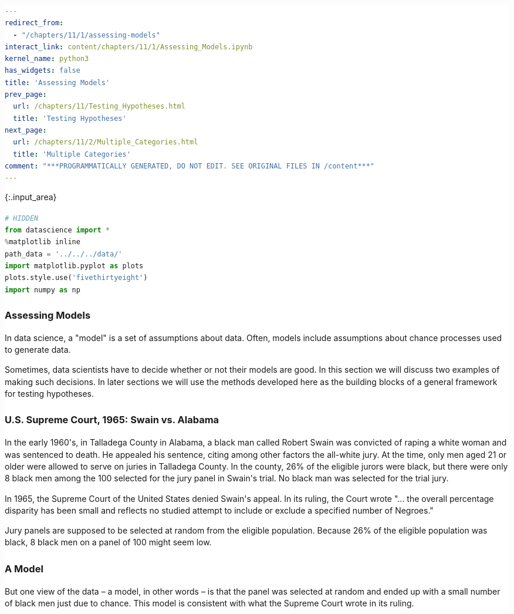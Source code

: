 ```yaml
---
redirect_from:
  - "/chapters/11/1/assessing-models"
interact_link: content/chapters/11/1/Assessing_Models.ipynb
kernel_name: python3
has_widgets: false
title: 'Assessing Models'
prev_page:
  url: /chapters/11/Testing_Hypotheses.html
  title: 'Testing Hypotheses'
next_page:
  url: /chapters/11/2/Multiple_Categories.html
  title: 'Multiple Categories'
comment: "***PROGRAMMATICALLY GENERATED, DO NOT EDIT. SEE ORIGINAL FILES IN /content***"
---
```

{:.input_area}
```python
# HIDDEN
from datascience import *
%matplotlib inline
path_data = '../../../data/'
import matplotlib.pyplot as plots
plots.style.use('fivethirtyeight')
import numpy as np
```


### Assessing Models
In data science, a "model" is a set of assumptions about data. Often, models include assumptions about chance processes used to generate data. 

Sometimes, data scientists have to decide whether or not their models are good. In this section we will discuss two examples of making such decisions. In later sections we will use the methods developed here as the building blocks of a general framework for testing hypotheses.

### U.S. Supreme Court, 1965: Swain vs. Alabama

In the early 1960's, in Talladega County in Alabama, a black man called Robert Swain was convicted of raping a white woman and was sentenced to death. He appealed his sentence, citing among other factors the all-white jury. At the time, only men aged 21 or older were allowed to serve on juries in Talladega County. In the county, 26% of the eligible jurors were black, but there were only 8 black men among the 100 selected for the jury panel in Swain's trial. No black man was selected for the trial jury.

In 1965, the Supreme Court of the United States denied Swain's appeal. In its ruling, the Court wrote "... the overall percentage disparity has been small and reflects no studied attempt to include or exclude a specified number of Negroes."

Jury panels are supposed to be selected at random from the eligible population. Because 26% of the eligible population was black, 8 black men on a panel of 100 might seem low.

### A Model
But one view of the data – a model, in other words – is that the panel was selected at random and ended up with a small number of black men just due to chance. This model is consistent with what the Supreme Court wrote in its ruling.
